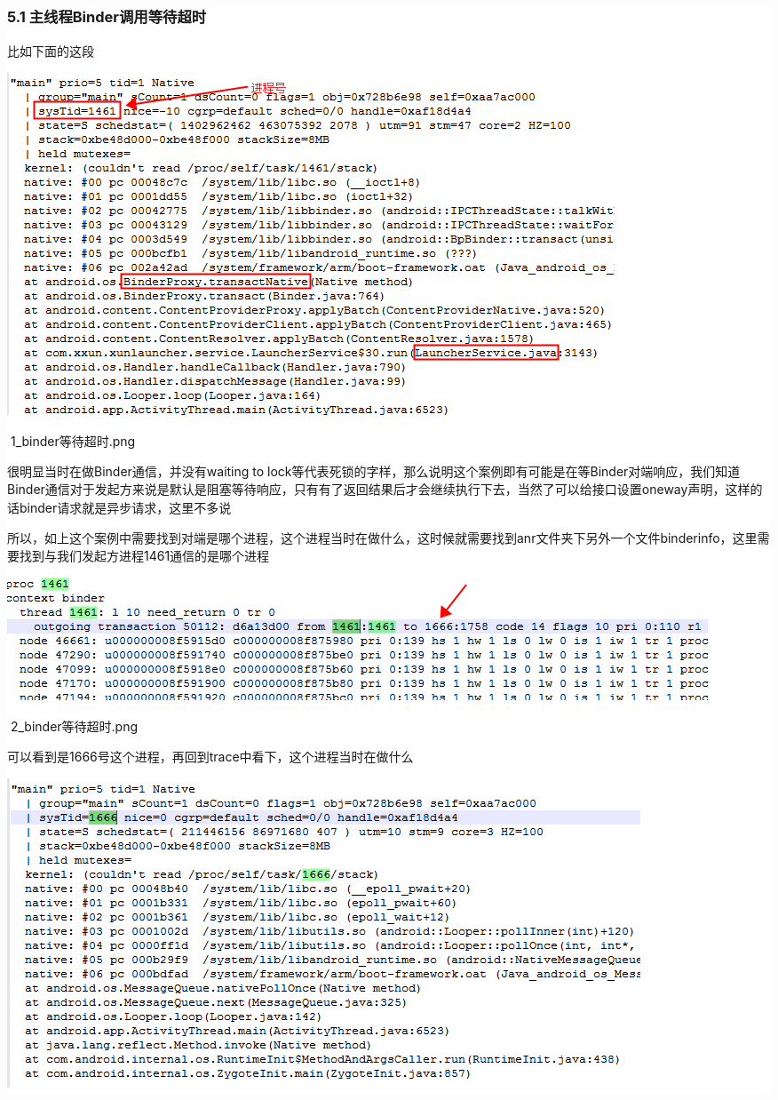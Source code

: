### 5.1 主线程Binder调用等待超时

比如下面的这段

![img](media/2804698-c4086fb17e4113c8.png)

​																												1_binder等待超时.png

很明显当时在做Binder通信，并没有waiting to lock等代表死锁的字样，那么说明这个案例即有可能是在等Binder对端响应，我们知道Binder通信对于发起方来说是默认是阻塞等待响应，只有有了返回结果后才会继续执行下去，当然了可以给接口设置oneway声明，这样的话binder请求就是异步请求，这里不多说

所以，如上这个案例中需要找到对端是哪个进程，这个进程当时在做什么，这时候就需要找到anr文件夹下另外一个文件binderinfo，这里需要找到与我们发起方进程1461通信的是哪个进程

![img](media/2804698-04253f48615b31bc.png)

​																												2_binder等待超时.png

可以看到是1666号这个进程，再回到trace中看下，这个进程当时在做什么

![img](media/2804698-b4ca2c71cd98dab0.png)
